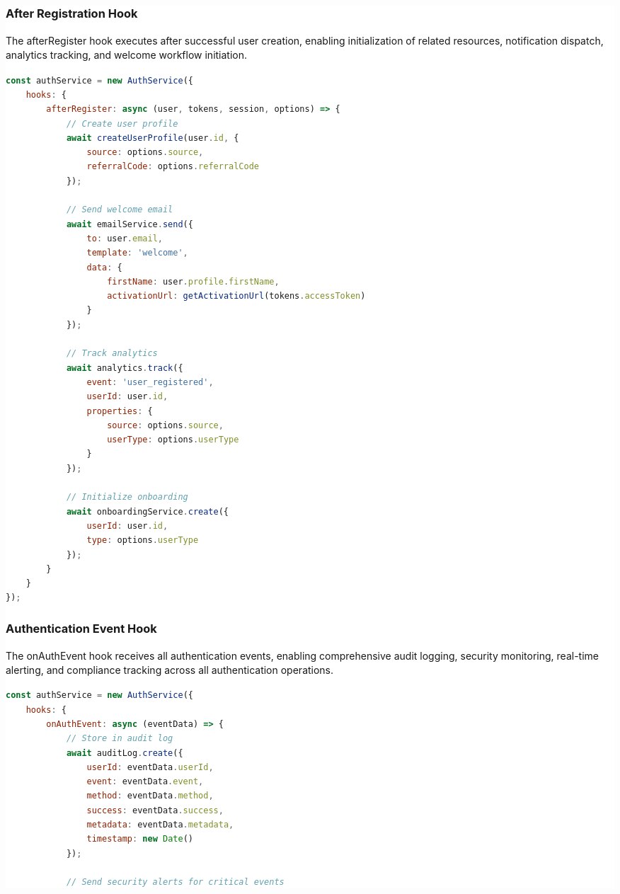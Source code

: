 ### After Registration Hook

The afterRegister hook executes after successful user creation, enabling initialization of related resources, notification dispatch, analytics tracking, and welcome workflow initiation.

```javascript
const authService = new AuthService({
    hooks: {
        afterRegister: async (user, tokens, session, options) => {
            // Create user profile
            await createUserProfile(user.id, {
                source: options.source,
                referralCode: options.referralCode
            });

            // Send welcome email
            await emailService.send({
                to: user.email,
                template: 'welcome',
                data: {
                    firstName: user.profile.firstName,
                    activationUrl: getActivationUrl(tokens.accessToken)
                }
            });

            // Track analytics
            await analytics.track({
                event: 'user_registered',
                userId: user.id,
                properties: {
                    source: options.source,
                    userType: options.userType
                }
            });

            // Initialize onboarding
            await onboardingService.create({
                userId: user.id,
                type: options.userType
            });
        }
    }
});
```

### Authentication Event Hook

The onAuthEvent hook receives all authentication events, enabling comprehensive audit logging, security monitoring, real-time alerting, and compliance tracking across all authentication operations.

```javascript
const authService = new AuthService({
    hooks: {
        onAuthEvent: async (eventData) => {
            // Store in audit log
            await auditLog.create({
                userId: eventData.userId,
                event: eventData.event,
                method: eventData.method,
                success: eventData.success,
                metadata: eventData.metadata,
                timestamp: new Date()
            });

            // Send security alerts for critical events
```